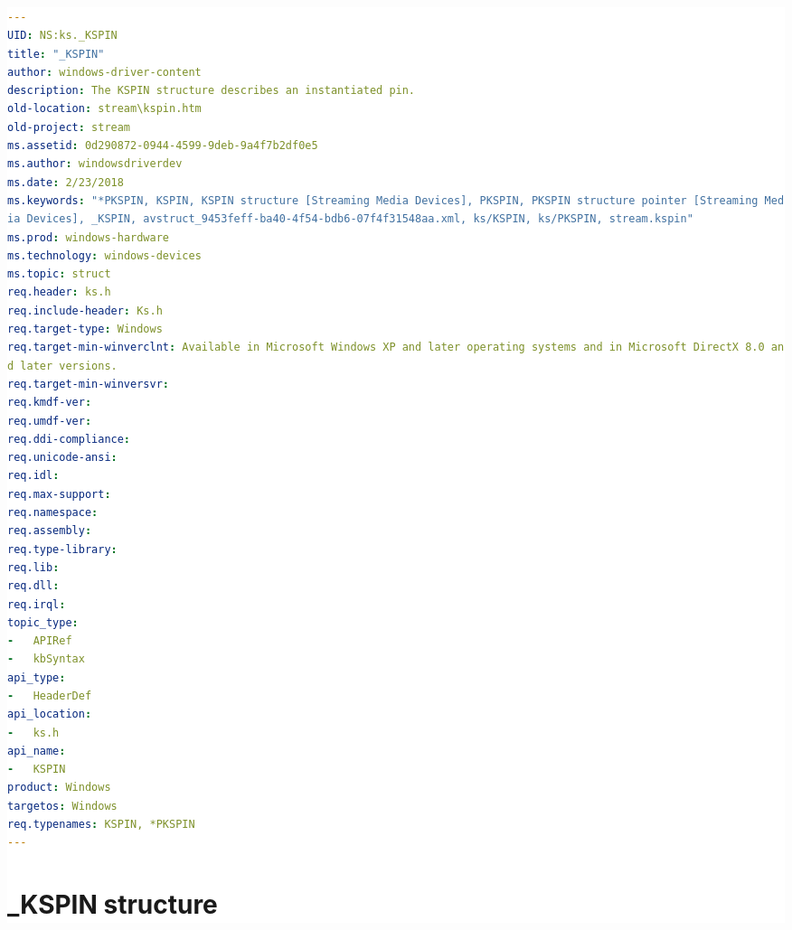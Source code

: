 ```yaml
---
UID: NS:ks._KSPIN
title: "_KSPIN"
author: windows-driver-content
description: The KSPIN structure describes an instantiated pin.
old-location: stream\kspin.htm
old-project: stream
ms.assetid: 0d290872-0944-4599-9deb-9a4f7b2df0e5
ms.author: windowsdriverdev
ms.date: 2/23/2018
ms.keywords: "*PKSPIN, KSPIN, KSPIN structure [Streaming Media Devices], PKSPIN, PKSPIN structure pointer [Streaming Media Devices], _KSPIN, avstruct_9453feff-ba40-4f54-bdb6-07f4f31548aa.xml, ks/KSPIN, ks/PKSPIN, stream.kspin"
ms.prod: windows-hardware
ms.technology: windows-devices
ms.topic: struct
req.header: ks.h
req.include-header: Ks.h
req.target-type: Windows
req.target-min-winverclnt: Available in Microsoft Windows XP and later operating systems and in Microsoft DirectX 8.0 and later versions.
req.target-min-winversvr: 
req.kmdf-ver: 
req.umdf-ver: 
req.ddi-compliance: 
req.unicode-ansi: 
req.idl: 
req.max-support: 
req.namespace: 
req.assembly: 
req.type-library: 
req.lib: 
req.dll: 
req.irql: 
topic_type:
-	APIRef
-	kbSyntax
api_type:
-	HeaderDef
api_location:
-	ks.h
api_name:
-	KSPIN
product: Windows
targetos: Windows
req.typenames: KSPIN, *PKSPIN
---
```


# _KSPIN structure
